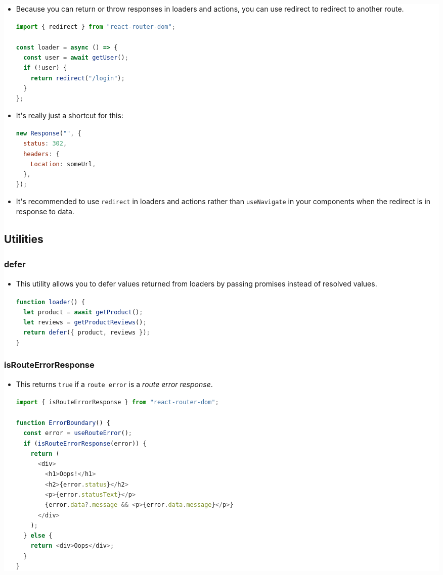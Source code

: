 - Because you can return or throw responses in loaders and actions, you can use redirect to redirect to another route.

  ```js
  import { redirect } from "react-router-dom";

  const loader = async () => {
    const user = await getUser();
    if (!user) {
      return redirect("/login");
    }
  };
  ```

- It's really just a shortcut for this:

  ```js
  new Response("", {
    status: 302,
    headers: {
      Location: someUrl,
    },
  });
  ```

- It's recommended to use `redirect` in loaders and actions rather than `useNavigate` in your components when the redirect is in response to data.

## Utilities

### defer

- This utility allows you to defer values returned from loaders by passing promises instead of resolved values.

  ```js
  function loader() {
    let product = await getProduct();
    let reviews = getProductReviews();
    return defer({ product, reviews });
  }
  ```

### isRouteErrorResponse

- This returns `true` if a `route error` is a _route error response_.

  ```js
  import { isRouteErrorResponse } from "react-router-dom";

  function ErrorBoundary() {
    const error = useRouteError();
    if (isRouteErrorResponse(error)) {
      return (
        <div>
          <h1>Oops!</h1>
          <h2>{error.status}</h2>
          <p>{error.statusText}</p>
          {error.data?.message && <p>{error.data.message}</p>}
        </div>
      );
    } else {
      return <div>Oops</div>;
    }
  }
  ```
